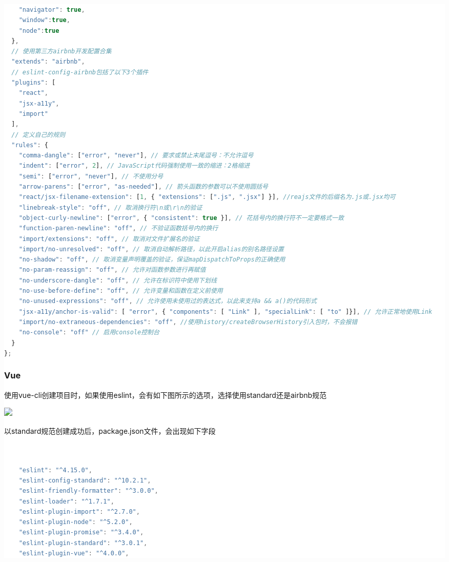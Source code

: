```js
    "navigator": true,
    "window":true,
    "node":true
  },
  // 使用第三方airbnb开发配置合集
  "extends": "airbnb",
  // eslint-config-airbnb包括了以下3个插件
  "plugins": [
    "react",
    "jsx-a11y",
    "import"
  ],
  // 定义自己的规则
  "rules": {
    "comma-dangle": ["error", "never"], // 要求或禁止末尾逗号：不允许逗号
    "indent": ["error", 2], // JavaScript代码强制使用一致的缩进：2格缩进
    "semi": ["error", "never"], // 不使用分号
    "arrow-parens": ["error", "as-needed"], // 箭头函数的参数可以不使用圆括号
    "react/jsx-filename-extension": [1, { "extensions": [".js", ".jsx"] }], //reajs文件的后缀名为.js或.jsx均可
    "linebreak-style": "off", // 取消换行符\n或\r\n的验证
    "object-curly-newline": ["error", { "consistent": true }], // 花括号内的换行符不一定要格式一致
    "function-paren-newline": "off", // 不验证函数括号内的换行
    "import/extensions": "off", // 取消对文件扩展名的验证
    "import/no-unresolved": "off", // 取消自动解析路径，以此开启alias的别名路径设置
    "no-shadow": "off", // 取消变量声明覆盖的验证，保证mapDispatchToProps的正确使用
    "no-param-reassign": "off", // 允许对函数参数进行再赋值
    "no-underscore-dangle": "off", // 允许在标识符中使用下划线
    "no-use-before-define": "off", // 允许变量和函数在定义前使用
    "no-unused-expressions": "off", // 允许使用未使用过的表达式，以此来支持a && a()的代码形式
    "jsx-a11y/anchor-is-valid": [ "error", { "components": [ "Link" ], "specialLink": [ "to" ]}], // 允许正常地使用Link
    "import/no-extraneous-dependencies": "off", //使用history/createBrowserHistory引入包时，不会报错
    "no-console": "off" // 启用console控制台
  }
};


```
 
### Vue
 
使用vue-cli创建项目时，如果使用eslint，会有如下图所示的选项，选择使用standard还是airbnb规范
 
![][1]
 
以standard规范创建成功后，package.json文件，会出现如下字段
 
```js

    
    "eslint": "^4.15.0",
    "eslint-config-standard": "^10.2.1",
    "eslint-friendly-formatter": "^3.0.0",
    "eslint-loader": "^1.7.1",
    "eslint-plugin-import": "^2.7.0",
    "eslint-plugin-node": "^5.2.0",
    "eslint-plugin-promise": "^3.4.0",
    "eslint-plugin-standard": "^3.0.1",
    "eslint-plugin-vue": "^4.0.0",


```
 

[0]: ./img/jE3iq2e.png 
[1]: ./img/ziqyiyz.png 